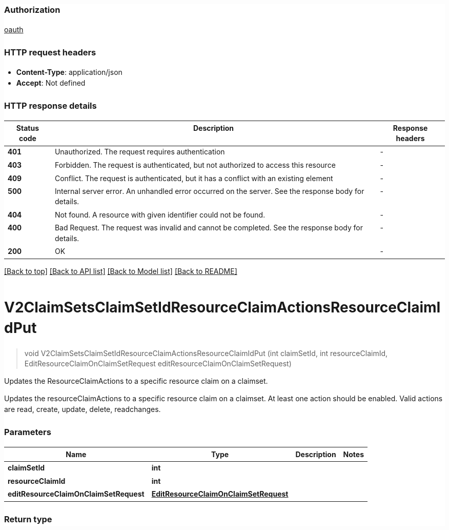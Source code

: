 ### Authorization

[oauth](../README.md#oauth)

### HTTP request headers

 - **Content-Type**: application/json
 - **Accept**: Not defined


### HTTP response details
| Status code | Description | Response headers |
|-------------|-------------|------------------|
| **401** | Unauthorized. The request requires authentication |  -  |
| **403** | Forbidden. The request is authenticated, but not authorized to access this resource |  -  |
| **409** | Conflict. The request is authenticated, but it has a conflict with an existing element |  -  |
| **500** | Internal server error. An unhandled error occurred on the server. See the response body for details. |  -  |
| **404** | Not found. A resource with given identifier could not be found. |  -  |
| **400** | Bad Request. The request was invalid and cannot be completed. See the response body for details. |  -  |
| **200** | OK |  -  |

[[Back to top]](#) [[Back to API list]](../../README.md#documentation-for-api-endpoints) [[Back to Model list]](../../README.md#documentation-for-models) [[Back to README]](../../README.md)

<a id="v2claimsetsclaimsetidresourceclaimactionsresourceclaimidput"></a>
# **V2ClaimSetsClaimSetIdResourceClaimActionsResourceClaimIdPut**
> void V2ClaimSetsClaimSetIdResourceClaimActionsResourceClaimIdPut (int claimSetId, int resourceClaimId, EditResourceClaimOnClaimSetRequest editResourceClaimOnClaimSetRequest)

Updates the ResourceClaimActions to a specific resource claim on a claimset.

Updates  the resourceClaimActions to a  specific resource claim on a claimset. At least one action should be enabled. Valid actions are read, create, update, delete, readchanges.


### Parameters

| Name | Type | Description | Notes |
|------|------|-------------|-------|
| **claimSetId** | **int** |  |  |
| **resourceClaimId** | **int** |  |  |
| **editResourceClaimOnClaimSetRequest** | [**EditResourceClaimOnClaimSetRequest**](EditResourceClaimOnClaimSetRequest.md) |  |  |

### Return type
